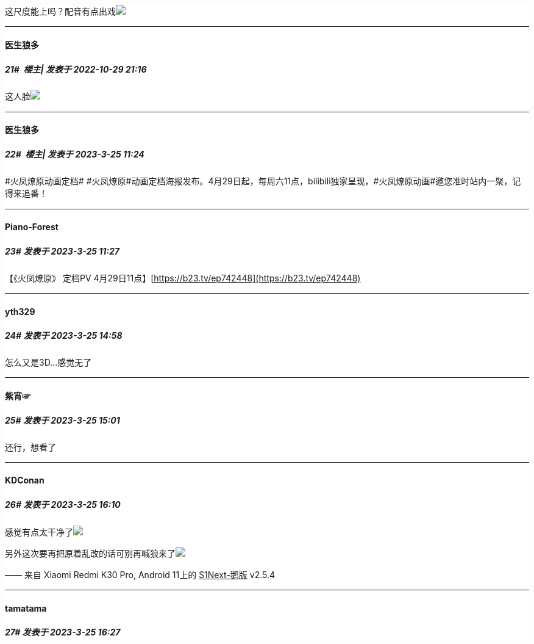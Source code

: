 这尺度能上吗？配音有点出戏<img src="https://static.saraba1st.com/image/smiley/face2017/067.png" referrerpolicy="no-referrer">

*****

####  医生狼多  
##### 21#         楼主| 发表于 2022-10-29 21:16

这人脸<img src="https://static.saraba1st.com/image/smiley/face2017/003.png" referrerpolicy="no-referrer">

*****

####  医生狼多  
##### 22#         楼主| 发表于 2023-3-25 11:24

#火凤燎原动画定档# #火凤燎原#动画定档海报发布。4月29日起，每周六11点，bilibili独家呈现，#火凤燎原动画#邀您准时站内一聚，记得来追番！ ​​​

*****

####  Piano-Forest  
##### 23#       发表于 2023-3-25 11:27

【《火凤燎原》 定档PV 4月29日11点】[https://b23.tv/ep742448](https://b23.tv/ep742448)

*****

####  yth329  
##### 24#       发表于 2023-3-25 14:58

怎么又是3D...感觉无了

*****

####  紫宵☞  
##### 25#       发表于 2023-3-25 15:01

还行，想看了

*****

####  KDConan  
##### 26#       发表于 2023-3-25 16:10

感觉有点太干净了<img src="https://static.saraba1st.com/image/smiley/face2017/015.png" referrerpolicy="no-referrer">

另外这次要再把原着乱改的话可别再喊狼来了<img src="https://static.saraba1st.com/image/smiley/face2017/004.gif" referrerpolicy="no-referrer">

—— 来自 Xiaomi Redmi K30 Pro, Android 11上的 [S1Next-鹅版](https://github.com/ykrank/S1-Next/releases) v2.5.4

*****

####  tamatama  
##### 27#       发表于 2023-3-25 16:27
